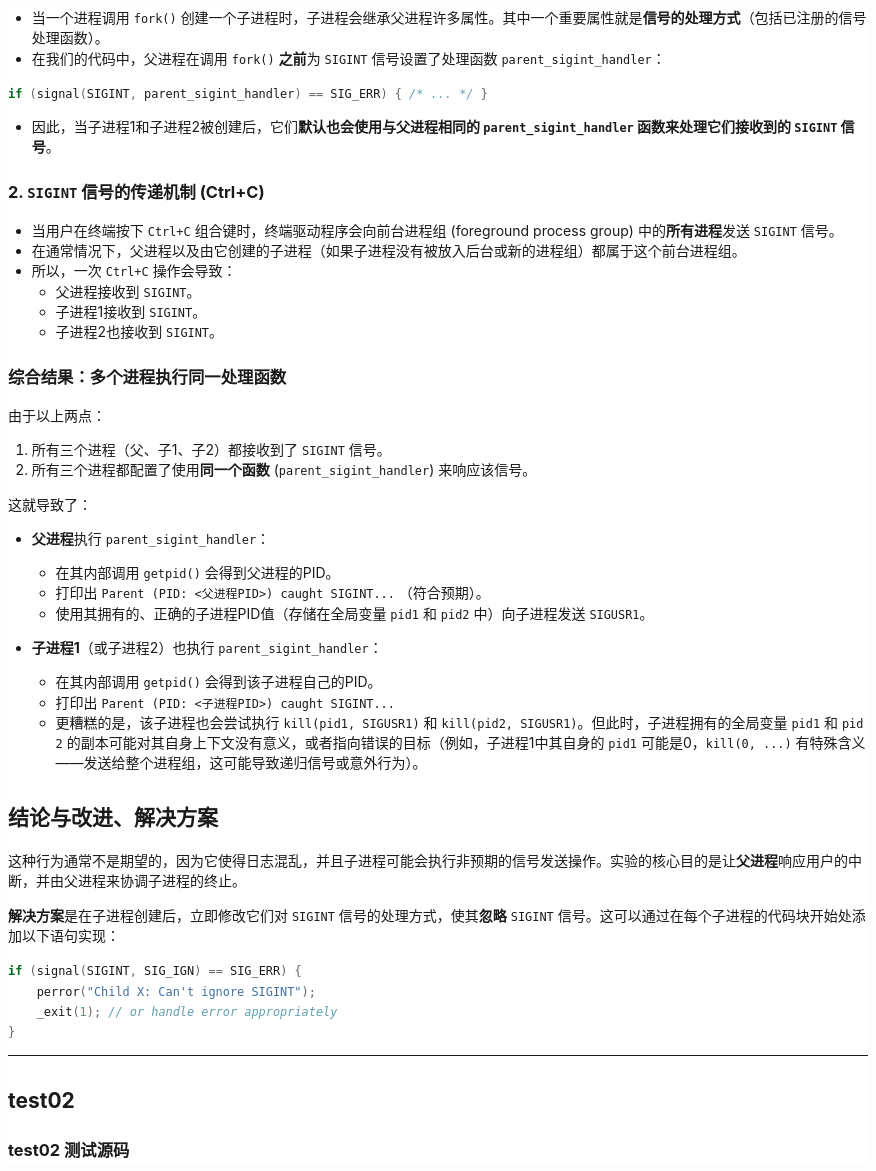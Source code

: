 * 当一个进程调用 `fork()` 创建一个子进程时，子进程会继承父进程许多属性。其中一个重要属性就是**信号的处理方式**（包括已注册的信号处理函数）。
* 在我们的代码中，父进程在调用 `fork()` **之前**为 `SIGINT` 信号设置了处理函数 `parent_sigint_handler`：

```c
if (signal(SIGINT, parent_sigint_handler) == SIG_ERR) { /* ... */ }
```

* 因此，当子进程1和子进程2被创建后，它们**默认也会使用与父进程相同的 `parent_sigint_handler` 函数来处理它们接收到的 `SIGINT` 信号**。

### 2. `SIGINT` 信号的传递机制 (Ctrl+C)

* 当用户在终端按下 `Ctrl+C` 组合键时，终端驱动程序会向前台进程组 (foreground process group) 中的**所有进程**发送 `SIGINT` 信号。
* 在通常情况下，父进程以及由它创建的子进程（如果子进程没有被放入后台或新的进程组）都属于这个前台进程组。
* 所以，一次 `Ctrl+C` 操作会导致：
  * 父进程接收到 `SIGINT`。
  * 子进程1接收到 `SIGINT`。
  * 子进程2也接收到 `SIGINT`。

### 综合结果：多个进程执行同一处理函数

由于以上两点：

1. 所有三个进程（父、子1、子2）都接收到了 `SIGINT` 信号。
2. 所有三个进程都配置了使用**同一个函数** (`parent_sigint_handler`) 来响应该信号。

这就导致了：

* **父进程**执行 `parent_sigint_handler`：
  * 在其内部调用 `getpid()` 会得到父进程的PID。
  * 打印出 `Parent (PID: <父进程PID>) caught SIGINT...` （符合预期）。
  * 使用其拥有的、正确的子进程PID值（存储在全局变量 `pid1` 和 `pid2` 中）向子进程发送 `SIGUSR1`。

* **子进程1**（或子进程2）也执行 `parent_sigint_handler`：
  * 在其内部调用 `getpid()` 会得到该子进程自己的PID。
  * 打印出 `Parent (PID: <子进程PID>) caught SIGINT...`
  * 更糟糕的是，该子进程也会尝试执行 `kill(pid1, SIGUSR1)` 和 `kill(pid2, SIGUSR1)`。但此时，子进程拥有的全局变量 `pid1` 和 `pid2` 的副本可能对其自身上下文没有意义，或者指向错误的目标（例如，子进程1中其自身的 `pid1` 可能是0，`kill(0, ...)` 有特殊含义——发送给整个进程组，这可能导致递归信号或意外行为）。

## 结论与改进、解决方案

这种行为通常不是期望的，因为它使得日志混乱，并且子进程可能会执行非预期的信号发送操作。实验的核心目的是让**父进程**响应用户的中断，并由父进程来协调子进程的终止。

**解决方案**是在子进程创建后，立即修改它们对 `SIGINT` 信号的处理方式，使其**忽略** `SIGINT` 信号。这可以通过在每个子进程的代码块开始处添加以下语句实现：

```c
if (signal(SIGINT, SIG_IGN) == SIG_ERR) {
    perror("Child X: Can't ignore SIGINT");
    _exit(1); // or handle error appropriately
}
```

---

## test02

### test02 测试源码
